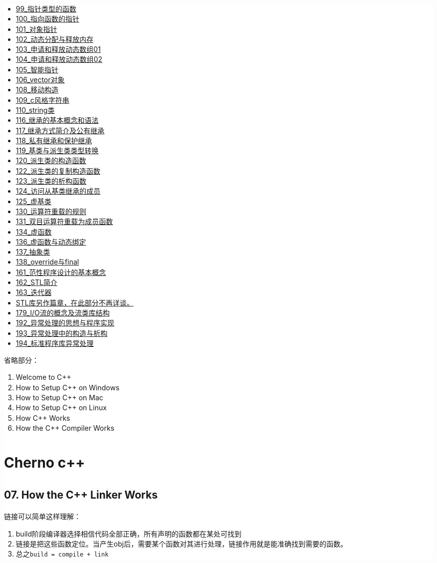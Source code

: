   - [99_指针类型的函数](#99_指针类型的函数)
  - [100_指向函数的指针](#100_指向函数的指针)
  - [101_对象指针](#101_对象指针)
  - [102_动态分配与释放内存](#102_动态分配与释放内存)
  - [103_申请和释放动态数组01](#103_申请和释放动态数组01)
  - [104_申请和释放动态数组02](#104_申请和释放动态数组02)
  - [105_智能指针](#105_智能指针)
  - [106_vector对象](#106_vector对象)
  - [108_移动构造](#108_移动构造)
  - [109_c风格字符串](#109_c风格字符串)
  - [110_string类](#110_string类)
  - [116_继承的基本概念和语法](#116_继承的基本概念和语法)
  - [117_继承方式简介及公有继承](#117_继承方式简介及公有继承)
  - [118_私有继承和保护继承](#118_私有继承和保护继承)
  - [119_基类与派生类类型转换](#119_基类与派生类类型转换)
  - [120_派生类的构造函数](#120_派生类的构造函数)
  - [122_派生类的复制构造函数](#122_派生类的复制构造函数)
  - [123_派生类的析构函数](#123_派生类的析构函数)
  - [124_访问从基类继承的成员](#124_访问从基类继承的成员)
  - [125_虚基类](#125_虚基类)
  - [130_运算符重载的规则](#130_运算符重载的规则)
  - [131_双目运算符重载为成员函数](#131_双目运算符重载为成员函数)
  - [134_虚函数](#134_虚函数)
  - [136_虚函数与动态绑定](#136_虚函数与动态绑定)
  - [137_抽象类](#137_抽象类)
  - [138_override与final](#138_override与final)
  - [161_范性程序设计的基本概念](#161_范性程序设计的基本概念)
  - [162_STL简介](#162_stl简介)
  - [163_迭代器](#163_迭代器)
  - [STL库另作篇章，在此部分不再详谈。](#stl库另作篇章在此部分不再详谈)
  - [179_I/O流的概念及流类库结构](#179_io流的概念及流类库结构)
  - [192_异常处理的思想与程序实现](#192_异常处理的思想与程序实现)
  - [193_异常处理中的构造与析构](#193_异常处理中的构造与析构)
  - [194_标准程序库异常处理](#194_标准程序库异常处理)

省略部分：
01. Welcome to C++
02. How to Setup C++ on Windows
03. How to Setup C++ on Mac
04. How to Setup C++ on Linux
05. How C++ Works
06. How the C++ Compiler Works

# Cherno c++

## 07. How the C++ Linker Works

链接可以简单这样理解：
1. build阶段编译器选择相信代码全部正确，所有声明的函数都在某处可找到
2. 链接是把这些函数定位。当产生obj后，需要某个函数对其进行处理，链接作用就是能准确找到需要的函数。
3. 总之`build = compile + link`
